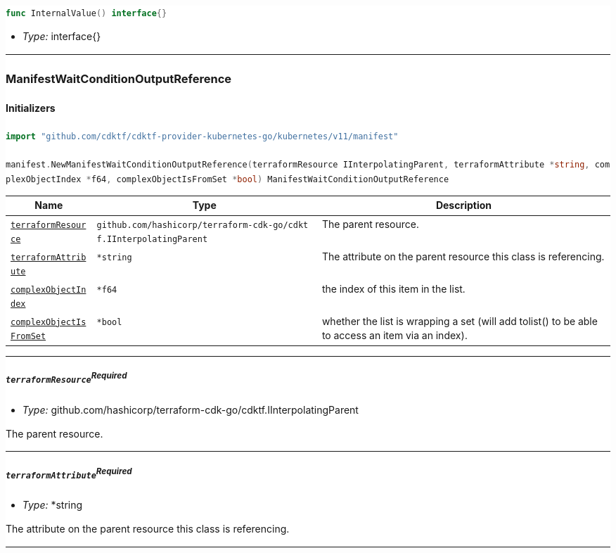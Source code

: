 ```go
func InternalValue() interface{}
```

- *Type:* interface{}

---


### ManifestWaitConditionOutputReference <a name="ManifestWaitConditionOutputReference" id="@cdktf/provider-kubernetes.manifest.ManifestWaitConditionOutputReference"></a>

#### Initializers <a name="Initializers" id="@cdktf/provider-kubernetes.manifest.ManifestWaitConditionOutputReference.Initializer"></a>

```go
import "github.com/cdktf/cdktf-provider-kubernetes-go/kubernetes/v11/manifest"

manifest.NewManifestWaitConditionOutputReference(terraformResource IInterpolatingParent, terraformAttribute *string, complexObjectIndex *f64, complexObjectIsFromSet *bool) ManifestWaitConditionOutputReference
```

| **Name** | **Type** | **Description** |
| --- | --- | --- |
| <code><a href="#@cdktf/provider-kubernetes.manifest.ManifestWaitConditionOutputReference.Initializer.parameter.terraformResource">terraformResource</a></code> | <code>github.com/hashicorp/terraform-cdk-go/cdktf.IInterpolatingParent</code> | The parent resource. |
| <code><a href="#@cdktf/provider-kubernetes.manifest.ManifestWaitConditionOutputReference.Initializer.parameter.terraformAttribute">terraformAttribute</a></code> | <code>*string</code> | The attribute on the parent resource this class is referencing. |
| <code><a href="#@cdktf/provider-kubernetes.manifest.ManifestWaitConditionOutputReference.Initializer.parameter.complexObjectIndex">complexObjectIndex</a></code> | <code>*f64</code> | the index of this item in the list. |
| <code><a href="#@cdktf/provider-kubernetes.manifest.ManifestWaitConditionOutputReference.Initializer.parameter.complexObjectIsFromSet">complexObjectIsFromSet</a></code> | <code>*bool</code> | whether the list is wrapping a set (will add tolist() to be able to access an item via an index). |

---

##### `terraformResource`<sup>Required</sup> <a name="terraformResource" id="@cdktf/provider-kubernetes.manifest.ManifestWaitConditionOutputReference.Initializer.parameter.terraformResource"></a>

- *Type:* github.com/hashicorp/terraform-cdk-go/cdktf.IInterpolatingParent

The parent resource.

---

##### `terraformAttribute`<sup>Required</sup> <a name="terraformAttribute" id="@cdktf/provider-kubernetes.manifest.ManifestWaitConditionOutputReference.Initializer.parameter.terraformAttribute"></a>

- *Type:* *string

The attribute on the parent resource this class is referencing.

---